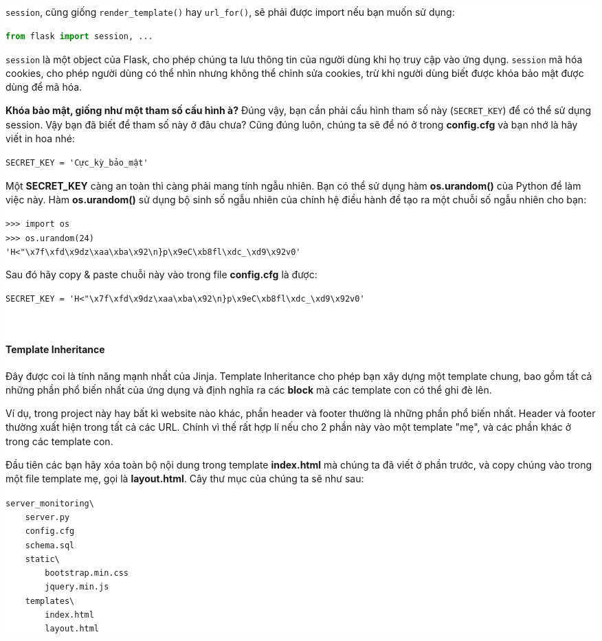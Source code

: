 `session`, cũng giống `render_template()` hay `url_for()`, sẽ phải được import nếu bạn muốn sử dụng:

```python
from flask import session, ...
```

`session` là một object của Flask, cho phép chúng ta lưu thông tin của người dùng khi họ truy cập vào ứng dụng. `session` mã hóa cookies, cho phép người dùng có thể nhìn nhưng không thể chỉnh sửa cookies, trừ khi người dùng biết được khóa bảo mật được dùng để mã hóa. 

<strong>Khóa bảo mật, giống như một tham số cấu hình à?</strong> Đúng vậy, bạn cần phải cấu hình tham số này (`SECRET_KEY`) để có thể sử dụng session. Vậy bạn đã biết để tham số này ở đâu chưa? Cũng đúng luôn, chúng ta sẽ để nó ở trong <strong>config.cfg</strong> và bạn nhớ là hãy viết in hoa nhé:

```
SECRET_KEY = 'Cực_kỳ_bảo_mật'
```

Một <strong>SECRET_KEY</strong> càng an toàn thì càng phải mang tính ngẫu nhiên. Bạn có thể sử dụng hàm <strong>os.urandom()</strong> của Python để làm việc này. Hàm <strong>os.urandom()</strong> sử dụng bộ sinh số ngẫu nhiên của chính hệ điều hành để tạo ra một chuỗi số ngẫu nhiên cho bạn:

```
>>> import os
>>> os.urandom(24)
'H<"\x7f\xfd\x9dz\xaa\xba\x92\n}p\x9eC\xb8fl\xdc_\xd9\x92v0'
```
Sau đó hãy copy & paste chuỗi này vào trong file <strong>config.cfg</strong> là được:

```
SECRET_KEY = 'H<"\x7f\xfd\x9dz\xaa\xba\x92\n}p\x9eC\xb8fl\xdc_\xd9\x92v0'
```
<br>

#### Template Inheritance
Đây được coi là tính năng mạnh nhất của Jinja. Template Inheritance cho phép bạn xây dựng một template chung, bao gồm tất cả những phần phổ biến nhất của ứng dụng và định nghĩa ra các <strong>block</strong> mà các template con có thể ghi đè lên.

Ví dụ, trong project này hay bất kì website nào khác, phần header và footer thường là những phần phổ biến nhất. Header và footer thường xuất hiện trong tất cả các URL. Chính vì thế rất hợp lí nếu cho 2 phần này vào một template "mẹ", và các phần khác ở trong các template con. 

Đầu tiên các bạn hãy xóa toàn bộ nội dung trong template <strong>index.html</strong> mà chúng ta đã viết ở phần trước, và copy chúng vào trong một file template mẹ, gọi là <strong>layout.html</strong>. Cây thư mục của chúng ta sẽ như sau:

```
server_monitoring\
    server.py
    config.cfg
    schema.sql
    static\
        bootstrap.min.css
        jquery.min.js
    templates\
        index.html
        layout.html
```
